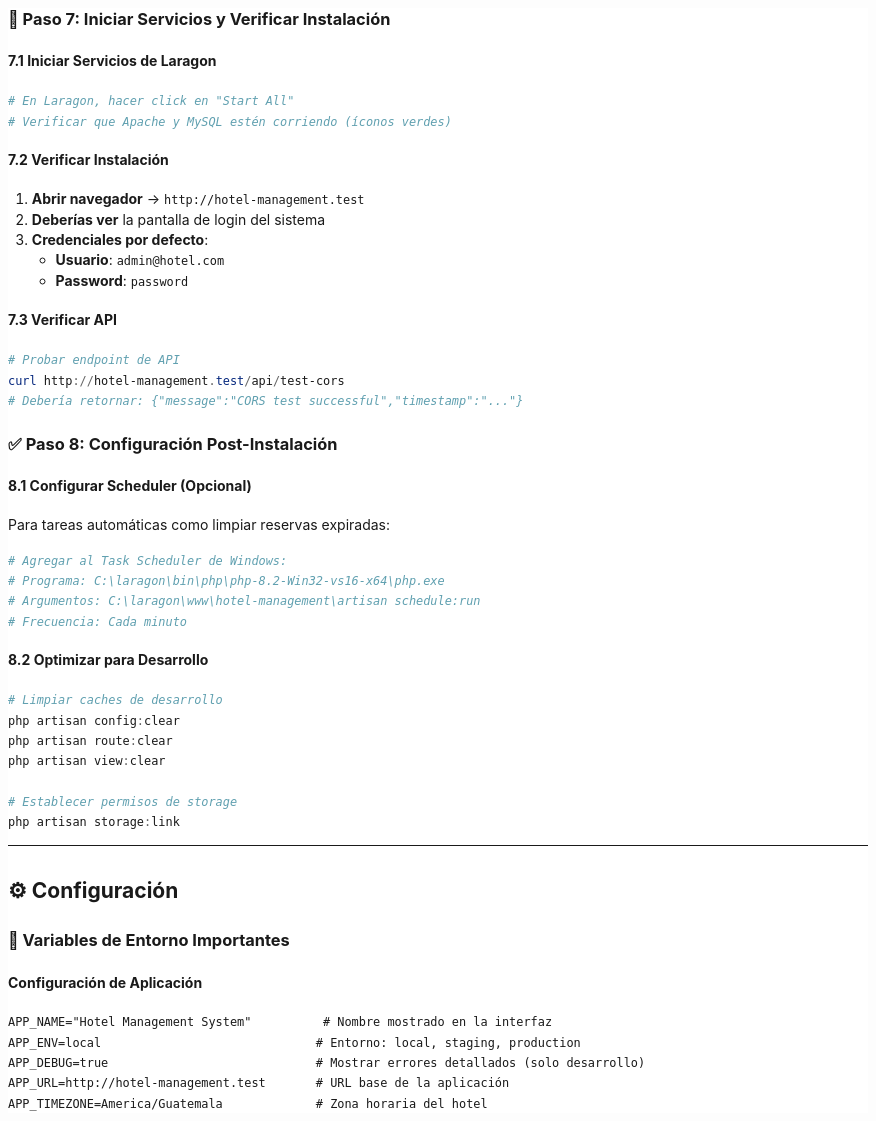 ### **🚀 Paso 7: Iniciar Servicios y Verificar Instalación**

#### **7.1 Iniciar Servicios de Laragon**
```powershell
# En Laragon, hacer click en "Start All"
# Verificar que Apache y MySQL estén corriendo (íconos verdes)
```

#### **7.2 Verificar Instalación**
1. **Abrir navegador** → `http://hotel-management.test`
2. **Deberías ver** la pantalla de login del sistema
3. **Credenciales por defecto**:
   - **Usuario**: `admin@hotel.com`
   - **Password**: `password`

#### **7.3 Verificar API**
```powershell
# Probar endpoint de API
curl http://hotel-management.test/api/test-cors
# Debería retornar: {"message":"CORS test successful","timestamp":"..."}
```

### **✅ Paso 8: Configuración Post-Instalación**

#### **8.1 Configurar Scheduler (Opcional)**
Para tareas automáticas como limpiar reservas expiradas:
```powershell
# Agregar al Task Scheduler de Windows:
# Programa: C:\laragon\bin\php\php-8.2-Win32-vs16-x64\php.exe
# Argumentos: C:\laragon\www\hotel-management\artisan schedule:run
# Frecuencia: Cada minuto
```

#### **8.2 Optimizar para Desarrollo**
```powershell
# Limpiar caches de desarrollo
php artisan config:clear
php artisan route:clear
php artisan view:clear

# Establecer permisos de storage
php artisan storage:link
```

---

## ⚙️ Configuración

### **🔧 Variables de Entorno Importantes**

#### **Configuración de Aplicación**
```env
APP_NAME="Hotel Management System"          # Nombre mostrado en la interfaz
APP_ENV=local                              # Entorno: local, staging, production
APP_DEBUG=true                             # Mostrar errores detallados (solo desarrollo)
APP_URL=http://hotel-management.test       # URL base de la aplicación
APP_TIMEZONE=America/Guatemala             # Zona horaria del hotel
```
